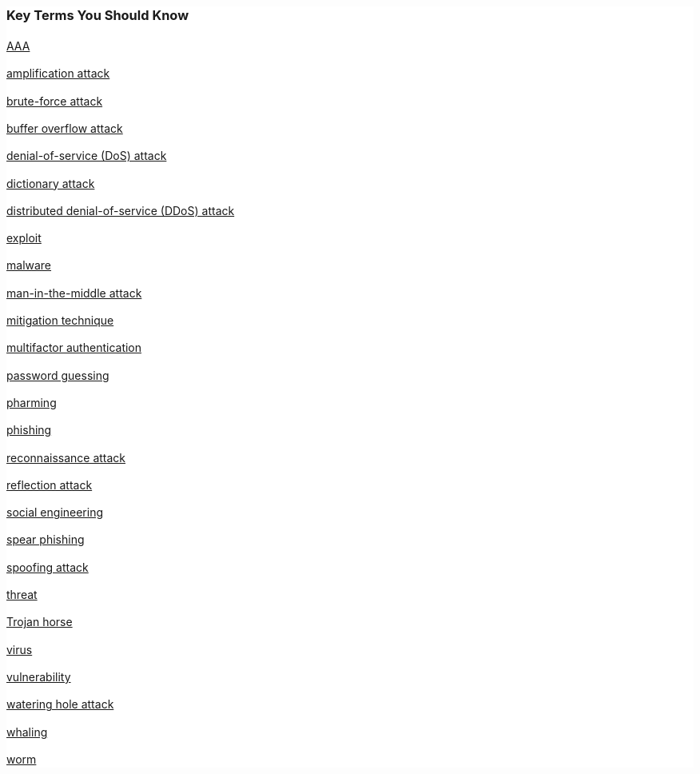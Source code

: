 ### Key Terms You Should Know

[AAA](vol2_ch09.md#key_099)

[amplification attack](vol2_ch09.md#key_100)

[brute-force attack](vol2_ch09.md#key_101)

[buffer overflow attack](vol2_ch09.md#key_102)

[denial-of-service (DoS) attack](vol2_ch09.md#key_103)

[dictionary attack](vol2_ch09.md#key_104)

[distributed denial-of-service (DDoS) attack](vol2_ch09.md#key_105)

[exploit](vol2_ch09.md#key_106)

[malware](vol2_ch09.md#key_107)

[man-in-the-middle attack](vol2_ch09.md#key_108)

[mitigation technique](vol2_ch09.md#key_109)

[multifactor authentication](vol2_ch09.md#key_110)

[password guessing](vol2_ch09.md#key_111)

[pharming](vol2_ch09.md#key_112)

[phishing](vol2_ch09.md#key_113)

[reconnaissance attack](vol2_ch09.md#key_114)

[reflection attack](vol2_ch09.md#key_115)

[social engineering](vol2_ch09.md#key_116)

[spear phishing](vol2_ch09.md#key_117)

[spoofing attack](vol2_ch09.md#key_118)

[threat](vol2_ch09.md#key_119)

[Trojan horse](vol2_ch09.md#key_120)

[virus](vol2_ch09.md#key_121)

[vulnerability](vol2_ch09.md#key_122)

[watering hole attack](vol2_ch09.md#key_123)

[whaling](vol2_ch09.md#key_124)

[worm](vol2_ch09.md#key_125)